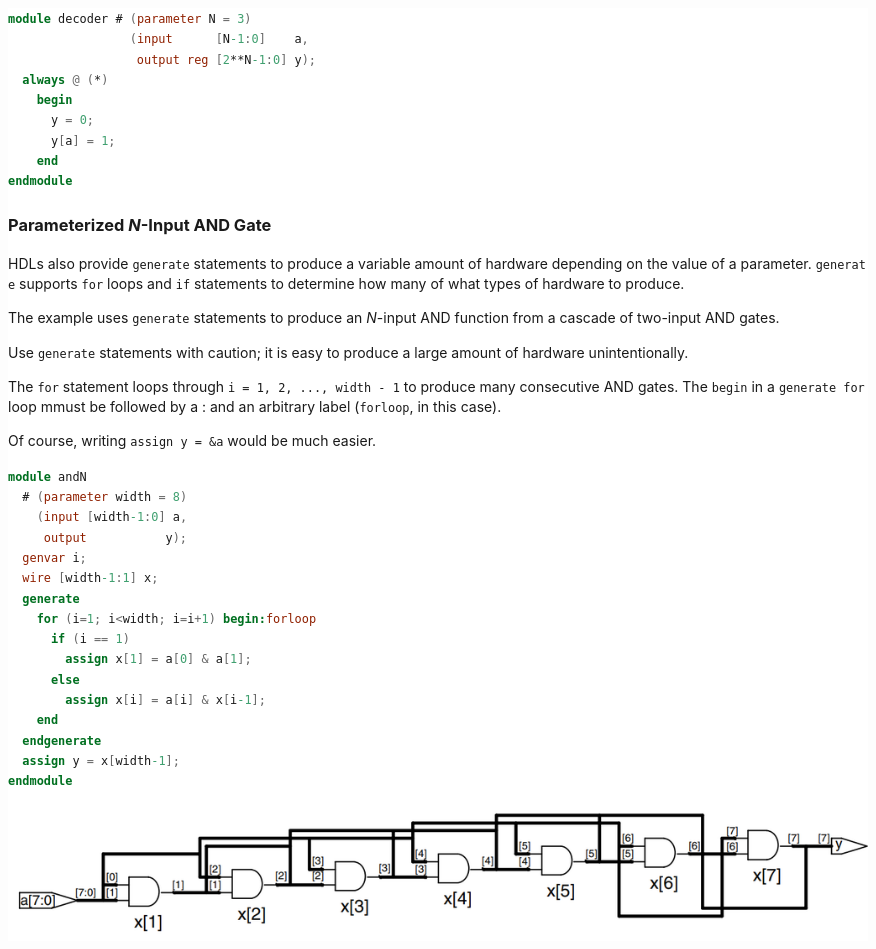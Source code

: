 ```verilog
module decoder # (parameter N = 3)
                 (input      [N-1:0]    a,
                  output reg [2**N-1:0] y);
  always @ (*)
    begin
      y = 0;
      y[a] = 1;
    end
endmodule
```

### Parameterized $N$-Input $\text{AND}$ Gate

HDLs also provide `generate` statements to produce a variable amount of hardware depending on the value of a parameter. `generate` supports `for` loops and `if` statements to determine how many of what types of hardware to produce.

The example uses `generate` statements to produce an $N$-input $\text{AND}$ function from a cascade of two-input $\text{AND}$ gates.

Use `generate` statements with caution; it is easy to produce a large amount of hardware unintentionally.

The `for` statement loops through `i = 1, 2, ..., width - 1` to produce many consecutive $\text{AND}$ gates. The `begin` in a `generate for` loop mmust be followed by a : and an arbitrary label (`forloop`, in this case).

Of course, writing `assign y = &a` would be much easier.

```verilog
module andN
  # (parameter width = 8)
    (input [width-1:0] a,
     output           y);
  genvar i;
  wire [width-1:1] x;
  generate
    for (i=1; i<width; i=i+1) begin:forloop
      if (i == 1)
        assign x[1] = a[0] & a[1];
      else
        assign x[i] = a[i] & x[i-1];
    end
  endgenerate
  assign y = x[width-1];
endmodule
```

![Untitled](Hardware%20Description%20Languages/Untitled%2031.png)
